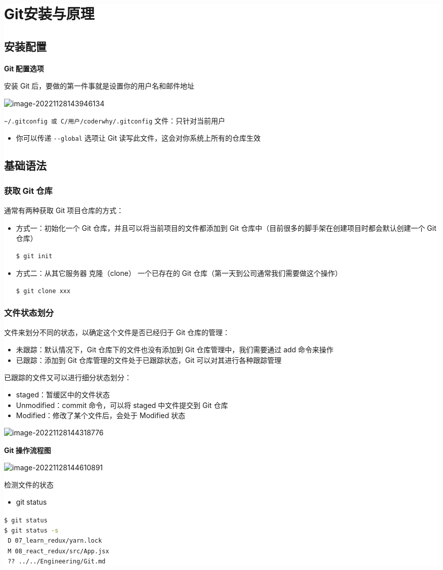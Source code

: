 # Git安装与原理

## 安装配置

**Git 配置选项**

安装 Git 后，要做的第一件事就是设置你的用户名和邮件地址

![image-20221128143946134](https://gitee.com/lilyn/pic/raw/master/lagoulearn-img/image-20221128143946134.png)

`~/.gitconfig 或 C/用户/coderwhy/.gitconfig` 文件：只针对当前用户

- 你可以传递 `--global` 选项让 Git 读写此文件，这会对你系统上所有的仓库生效

## 基础语法

### 获取 Git 仓库

通常有两种获取 Git 项目仓库的方式：

- 方式一：初始化一个 Git 仓库，并且可以将当前项目的文件都添加到 Git 仓库中（目前很多的脚手架在创建项目时都会默认创建一个 Git 仓库）

  ```bash
  $ git init
  ```

- 方式二：从其它服务器 克隆（clone） 一个已存在的 Git 仓库（第一天到公司通常我们需要做这个操作）

  ```bash
  $ git clone xxx
  ```

### 文件状态划分

文件来划分不同的状态，以确定这个文件是否已经归于 Git 仓库的管理：

- 未跟踪：默认情况下，Git 仓库下的文件也没有添加到 Git 仓库管理中，我们需要通过 add 命令来操作
- 已跟踪：添加到 Git 仓库管理的文件处于已跟踪状态，Git 可以对其进行各种跟踪管理

已跟踪的文件又可以进行细分状态划分：

- staged：暂缓区中的文件状态
- Unmodified：commit 命令，可以将 staged 中文件提交到 Git 仓库
- Modified：修改了某个文件后，会处于 Modified 状态

![image-20221128144318776](https://gitee.com/lilyn/pic/raw/master/lagoulearn-img/image-20221128144318776.png)

**Git 操作流程图**

![image-20221128144610891](https://gitee.com/lilyn/pic/raw/master/lagoulearn-img/image-20221128144610891.png)

检测文件的状态

- git status

```bash
$ git status
$ git status -s
 D 07_learn_redux/yarn.lock
 M 08_react_redux/src/App.jsx
 ?? ../../Engineering/Git.md
```
